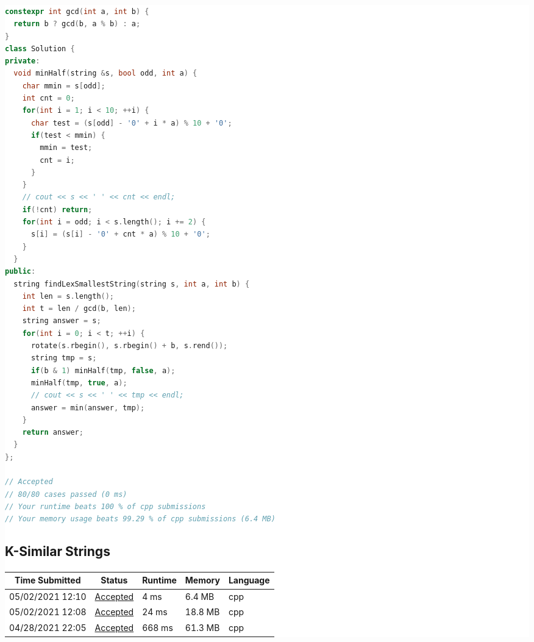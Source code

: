 ``` cpp
constexpr int gcd(int a, int b) {
  return b ? gcd(b, a % b) : a;
}
class Solution {
private:
  void minHalf(string &s, bool odd, int a) {
    char mmin = s[odd];
    int cnt = 0;
    for(int i = 1; i < 10; ++i) {
      char test = (s[odd] - '0' + i * a) % 10 + '0';
      if(test < mmin) {
        mmin = test;
        cnt = i;
      }
    }
    // cout << s << ' ' << cnt << endl;
    if(!cnt) return;
    for(int i = odd; i < s.length(); i += 2) {
      s[i] = (s[i] - '0' + cnt * a) % 10 + '0';
    }
  }
public: 
  string findLexSmallestString(string s, int a, int b) {
    int len = s.length();
    int t = len / gcd(b, len);
    string answer = s;
    for(int i = 0; i < t; ++i) {
      rotate(s.rbegin(), s.rbegin() + b, s.rend());
      string tmp = s;
      if(b & 1) minHalf(tmp, false, a);
      minHalf(tmp, true, a);
      // cout << s << ' ' << tmp << endl;
      answer = min(answer, tmp);
    }
    return answer;
  }
};

// Accepted
// 80/80 cases passed (0 ms)
// Your runtime beats 100 % of cpp submissions
// Your memory usage beats 99.29 % of cpp submissions (6.4 MB)
```

## K-Similar Strings

<table ><thead ><tr><th ><span ><div><span >Time Submitted</span><span ></span></div></span></th><th ><span ><div><span >Status</span><span ></span></div></span></th><th ><span ><div><span >Runtime</span><span ></span></div></span></th><th ><span ><div><span >Memory</span><span ></span></div></span></th><th ><span ><div><span >Language</span><span ></span></div></span></th></tr></thead><tbody ><tr  data-row-key="487719355"><td >05/02/2021 12:10</td><td ><a href="/submissions/detail/487719355/" target="_blank"  data-submission-id="487719355">Accepted</a></td><td >4 ms</td><td >6.4 MB</td><td >cpp</td></tr><tr  data-row-key="487718613"><td >05/02/2021 12:08</td><td ><a href="/submissions/detail/487718613/" target="_blank"  data-submission-id="487718613">Accepted</a></td><td >24 ms</td><td >18.8 MB</td><td >cpp</td></tr><tr  data-row-key="486282650"><td >04/28/2021 22:05</td><td ><a href="/submissions/detail/486282650/" target="_blank"  data-submission-id="486282650">Accepted</a></td><td >668 ms</td><td >61.3 MB</td><td >cpp</td></tr></tbody></table>
